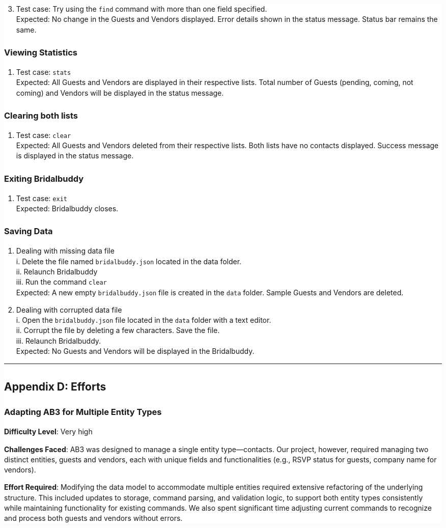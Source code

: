 3. Test case: Try using the `find` command with more than one field specified.<br>
    Expected: No change in the Guests and Vendors displayed. Error details shown in the status message. Status bar remains the same.

### Viewing Statistics

1. Test case: `stats`<br>
    Expected: All Guests and Vendors are displayed in their respective lists. Total number of Guests (pending, coming, not coming) and Vendors will be displayed in the status message.

### Clearing both lists

1. Test case: `clear`<br>
    Expected: All Guests and Vendors deleted from their respective lists. Both lists have no contacts displayed. Success message is displayed in the status message.

### Exiting Bridalbuddy

1. Test case: `exit`<br>
    Expected: Bridalbuddy closes.

### Saving Data

1. Dealing with missing data file<br>
    i. Delete the file named `bridalbuddy.json` located in the data folder.<br>
    ii. Relaunch Bridalbuddy<br>
    iii. Run the command `clear`<br>
        Expected: A new empty `bridalbuddy.json` file is created in the `data` folder. Sample Guests and Vendors are deleted.

2. Dealing with corrupted data file<br>
    i. Open the `bridalbuddy.json` file located in the `data` folder with a text editor.<br>
    ii. Corrupt the file by deleting a few characters. Save the file.<br>
    iii. Relaunch Bridalbuddy.<br>
        Expected: No Guests and Vendors will be displayed in the Bridalbuddy.

--------------------------------------------------------------------------------------------------------------------

## **Appendix D: Efforts**

### Adapting AB3 for Multiple Entity Types

**Difficulty Level**: Very high

**Challenges Faced**: AB3 was designed to manage a single entity type—contacts.
Our project, however, required managing two distinct entities, guests and vendors, each with unique fields and functionalities
(e.g., RSVP status for guests, company name for vendors).

**Effort Required**: Modifying the data model to accommodate multiple entities required extensive refactoring of the underlying structure.
This included updates to storage, command parsing, and validation logic, to support both entity types consistently while maintaining functionality for existing commands.
We also spent significant time adjusting current commands to recognize and process both guests and vendors without errors.
